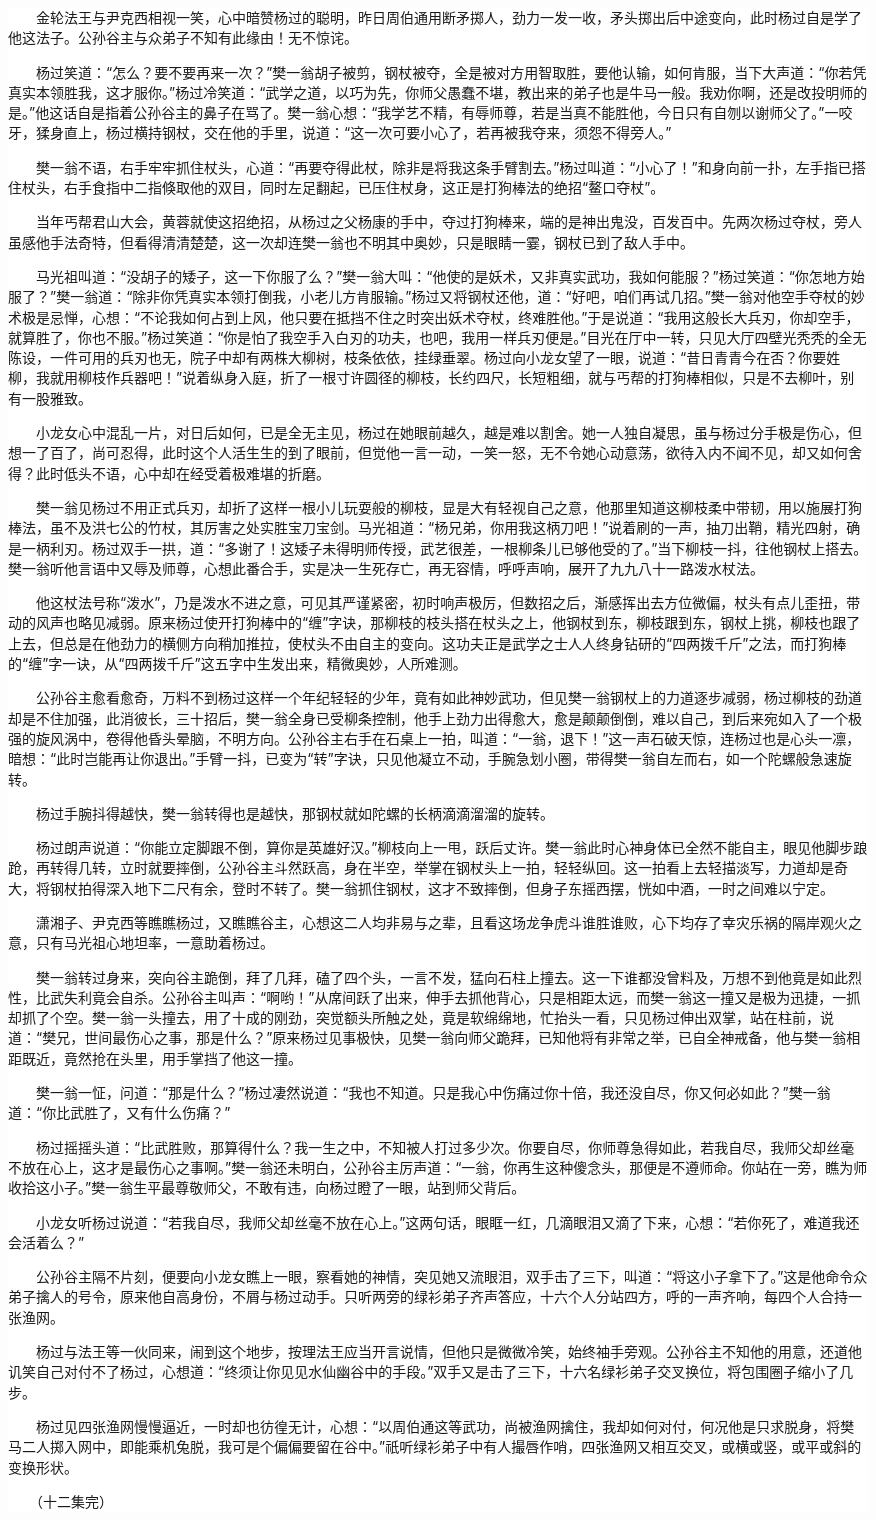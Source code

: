 　　金轮法王与尹克西相视一笑，心中暗赞杨过的聪明，昨日周伯通用断矛掷人，劲力一发一收，矛头掷出后中途变向，此时杨过自是学了他这法子。公孙谷主与众弟子不知有此缘由！无不惊诧。

　　杨过笑道：“怎么？要不要再来一次？”樊一翁胡子被剪，钢杖被夺，全是被对方用智取胜，要他认输，如何肯服，当下大声道：“你若凭真实本领胜我，这才服你。”杨过冷笑道：“武学之道，以巧为先，你师父愚蠢不堪，教出来的弟子也是牛马一般。我劝你啊，还是改投明师的是。”他这话自是指着公孙谷主的鼻子在骂了。樊一翁心想：“我学艺不精，有辱师尊，若是当真不能胜他，今日只有自刎以谢师父了。”一咬牙，猱身直上，杨过横持钢杖，交在他的手里，说道：“这一次可要小心了，若再被我夺来，须怨不得旁人。”

　　樊一翁不语，右手牢牢抓住杖头，心道：“再要夺得此杖，除非是将我这条手臂割去。”杨过叫道：“小心了！”和身向前一扑，左手指已搭住杖头，右手食指中二指倏取他的双目，同时左足翻起，已压住杖身，这正是打狗棒法的绝招“鳌口夺杖”。

　　当年丐帮君山大会，黄蓉就使这招绝招，从杨过之父杨康的手中，夺过打狗棒来，端的是神出鬼没，百发百中。先两次杨过夺杖，旁人虽感他手法奇特，但看得清清楚楚，这一次却连樊一翁也不明其中奥妙，只是眼睛一霎，钢杖已到了敌人手中。

　　马光祖叫道：“没胡子的矮子，这一下你服了么？”樊一翁大叫：“他使的是妖术，又非真实武功，我如何能服？”杨过笑道：“你怎地方始服了？”樊一翁道：“除非你凭真实本领打倒我，小老儿方肯服输。”杨过又将钢杖还他，道：“好吧，咱们再试几招。”樊一翁对他空手夺杖的妙术极是忌惮，心想：“不论我如何占到上风，他只要在抵挡不住之时突出妖术夺杖，终难胜他。”于是说道：“我用这般长大兵刃，你却空手，就算胜了，你也不服。”杨过笑道：“你是怕了我空手入白刃的功夫，也吧，我用一样兵刃便是。”目光在厅中一转，只见大厅四壁光秃秃的全无陈设，一件可用的兵刃也无，院子中却有两株大柳树，枝条依依，挂绿垂翠。杨过向小龙女望了一眼，说道：“昔日青青今在否？你要姓柳，我就用柳枝作兵器吧！”说着纵身入庭，折了一根寸许圆径的柳枝，长约四尺，长短粗细，就与丐帮的打狗棒相似，只是不去柳叶，别有一股雅致。

　　小龙女心中混乱一片，对日后如何，已是全无主见，杨过在她眼前越久，越是难以割舍。她一人独自凝思，虽与杨过分手极是伤心，但想一了百了，尚可忍得，此时这个人活生生的到了眼前，但觉他一言一动，一笑一怒，无不令她心动意荡，欲待入内不闻不见，却又如何舍得？此时低头不语，心中却在经受着极难堪的折磨。

　　樊一翁见杨过不用正式兵刃，却折了这样一根小儿玩耍般的柳枝，显是大有轻视自己之意，他那里知道这柳枝柔中带韧，用以施展打狗棒法，虽不及洪七公的竹杖，其厉害之处实胜宝刀宝剑。马光祖道：“杨兄弟，你用我这柄刀吧！”说着刷的一声，抽刀出鞘，精光四射，确是一柄利刃。杨过双手一拱，道：“多谢了！这矮子未得明师传授，武艺很差，一根柳条儿已够他受的了。”当下柳枝一抖，往他钢杖上搭去。樊一翁听他言语中又辱及师尊，心想此番合手，实是决一生死存亡，再无容情，呼呼声响，展开了九九八十一路泼水杖法。

　　他这杖法号称“泼水”，乃是泼水不进之意，可见其严谨紧密，初时响声极厉，但数招之后，渐感挥出去方位微偏，杖头有点儿歪扭，带动的风声也略见减弱。原来杨过使开打狗棒中的“缠”字诀，那柳枝的枝头搭在杖头之上，他钢杖到东，柳枝跟到东，钢杖上挑，柳枝也跟了上去，但总是在他劲力的横侧方向稍加推拉，使杖头不由自主的变向。这功夫正是武学之士人人终身钻研的“四两拨千斤”之法，而打狗棒的“缠”字一诀，从“四两拨千斤”这五字中生发出来，精微奥妙，人所难测。

　　公孙谷主愈看愈奇，万料不到杨过这样一个年纪轻轻的少年，竟有如此神妙武功，但见樊一翁钢杖上的力道逐步减弱，杨过柳枝的劲道却是不住加强，此消彼长，三十招后，樊一翁全身已受柳条控制，他手上劲力出得愈大，愈是颠颠倒倒，难以自己，到后来宛如入了一个极强的旋风涡中，卷得他昏头晕脑，不明方向。公孙谷主右手在石桌上一拍，叫道：“一翁，退下！”这一声石破天惊，连杨过也是心头一凛，暗想：“此时岂能再让你退出。”手臂一抖，已变为“转”字诀，只见他凝立不动，手腕急划小圈，带得樊一翁自左而右，如一个陀螺般急速旋转。

　　杨过手腕抖得越快，樊一翁转得也是越快，那钢杖就如陀螺的长柄滴滴溜溜的旋转。

　　杨过朗声说道：“你能立定脚跟不倒，算你是英雄好汉。”柳枝向上一甩，跃后丈许。樊一翁此时心神身体已全然不能自主，眼见他脚步踉跄，再转得几转，立时就要摔倒，公孙谷主斗然跃高，身在半空，举掌在钢杖头上一拍，轻轻纵回。这一拍看上去轻描淡写，力道却是奇大，将钢杖拍得深入地下二尺有余，登时不转了。樊一翁抓住钢杖，这才不致摔倒，但身子东摇西摆，恍如中酒，一时之间难以宁定。

　　潇湘子、尹克西等瞧瞧杨过，又瞧瞧谷主，心想这二人均非易与之辈，且看这场龙争虎斗谁胜谁败，心下均存了幸灾乐祸的隔岸观火之意，只有马光祖心地坦率，一意助着杨过。

　　樊一翁转过身来，突向谷主跪倒，拜了几拜，磕了四个头，一言不发，猛向石柱上撞去。这一下谁都没曾料及，万想不到他竟是如此烈性，比武失利竟会自杀。公孙谷主叫声：“啊哟！”从席间跃了出来，伸手去抓他背心，只是相距太远，而樊一翁这一撞又是极为迅捷，一抓却抓了个空。樊一翁一头撞去，用了十成的刚劲，突觉额头所触之处，竟是软绵绵地，忙抬头一看，只见杨过伸出双掌，站在柱前，说道：“樊兄，世间最伤心之事，那是什么？”原来杨过见事极快，见樊一翁向师父跪拜，已知他将有非常之举，已自全神戒备，他与樊一翁相距既近，竟然抢在头里，用手掌挡了他这一撞。

　　樊一翁一怔，问道：“那是什么？”杨过凄然说道：“我也不知道。只是我心中伤痛过你十倍，我还没自尽，你又何必如此？”樊一翁道：“你比武胜了，又有什么伤痛？”

　　杨过摇摇头道：“比武胜败，那算得什么？我一生之中，不知被人打过多少次。你要自尽，你师尊急得如此，若我自尽，我师父却丝毫不放在心上，这才是最伤心之事啊。”樊一翁还未明白，公孙谷主厉声道：“一翁，你再生这种傻念头，那便是不遵师命。你站在一旁，瞧为师收拾这小子。”樊一翁生平最尊敬师父，不敢有违，向杨过瞪了一眼，站到师父背后。

　　小龙女听杨过说道：“若我自尽，我师父却丝毫不放在心上。”这两句话，眼眶一红，几滴眼泪又滴了下来，心想：“若你死了，难道我还会活着么？”

　　公孙谷主隔不片刻，便要向小龙女瞧上一眼，察看她的神情，突见她又流眼泪，双手击了三下，叫道：“将这小子拿下了。”这是他命令众弟子擒人的号令，原来他自高身份，不屑与杨过动手。只听两旁的绿衫弟子齐声答应，十六个人分站四方，呼的一声齐响，每四个人合持一张渔网。

　　杨过与法王等一伙同来，闹到这个地步，按理法王应当开言说情，但他只是微微冷笑，始终袖手旁观。公孙谷主不知他的用意，还道他讥笑自己对付不了杨过，心想道：“终须让你见见水仙幽谷中的手段。”双手又是击了三下，十六名绿衫弟子交叉换位，将包围圈子缩小了几步。

　　杨过见四张渔网慢慢逼近，一时却也彷徨无计，心想：“以周伯通这等武功，尚被渔网擒住，我却如何对付，何况他是只求脱身，将樊马二人掷入网中，即能乘机兔脱，我可是个偏偏要留在谷中。”祇听绿衫弟子中有人撮唇作哨，四张渔网又相互交叉，或横或竖，或平或斜的变换形状。

　　（十二集完）